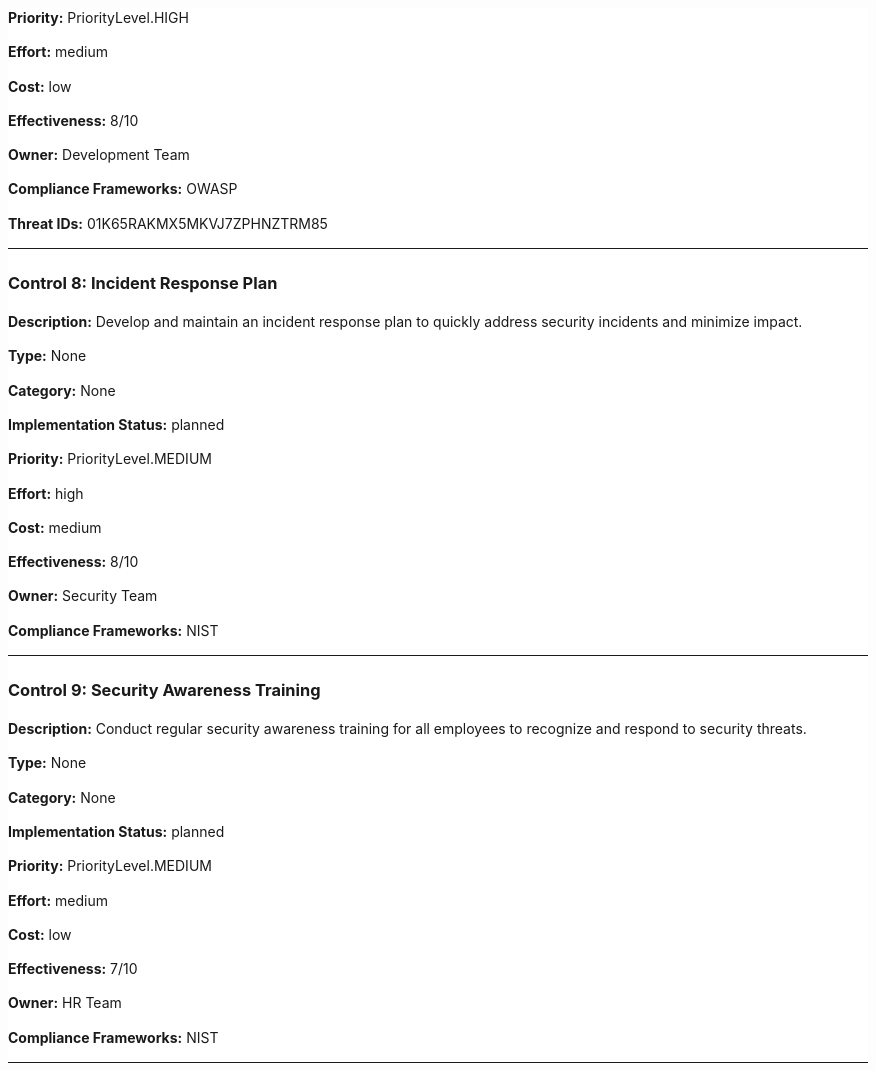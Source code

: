 **Priority:** PriorityLevel.HIGH

**Effort:** medium

**Cost:** low

**Effectiveness:** 8/10

**Owner:** Development Team

**Compliance Frameworks:** OWASP

**Threat IDs:** 01K65RAKMX5MKVJ7ZPHNZTRM85

---

### Control 8: Incident Response Plan

**Description:** Develop and maintain an incident response plan to quickly address security incidents and minimize impact.

**Type:** None

**Category:** None

**Implementation Status:** planned

**Priority:** PriorityLevel.MEDIUM

**Effort:** high

**Cost:** medium

**Effectiveness:** 8/10

**Owner:** Security Team

**Compliance Frameworks:** NIST

---

### Control 9: Security Awareness Training

**Description:** Conduct regular security awareness training for all employees to recognize and respond to security threats.

**Type:** None

**Category:** None

**Implementation Status:** planned

**Priority:** PriorityLevel.MEDIUM

**Effort:** medium

**Cost:** low

**Effectiveness:** 7/10

**Owner:** HR Team

**Compliance Frameworks:** NIST

---